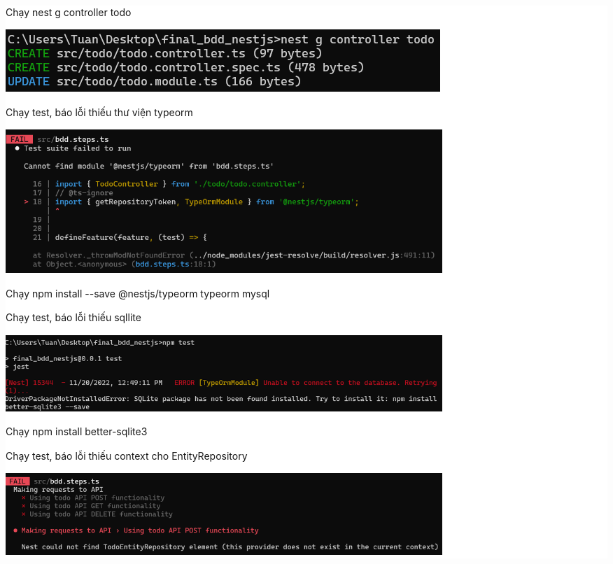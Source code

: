 Chạy nest g controller todo

<img src="./myMediaFolder/media/image11.png"
style="width:6.46965in;height:0.92721in" />

Chạy test, báo lỗi thiếu thư viện typeorm

<img src="./myMediaFolder/media/image12.png"
style="width:6.5in;height:2.14167in" />

Chạy npm install --save @nestjs/typeorm typeorm mysql

Chạy test, báo lỗi thiếu sqllite

<img src="./myMediaFolder/media/image13.png"
style="width:6.5in;height:1.14236in" />

Chạy npm install better-sqlite3

Chạy test, báo lỗi thiếu context cho EntityRepository

<img src="./myMediaFolder/media/image14.png"
style="width:6.5in;height:1.21736in" />

